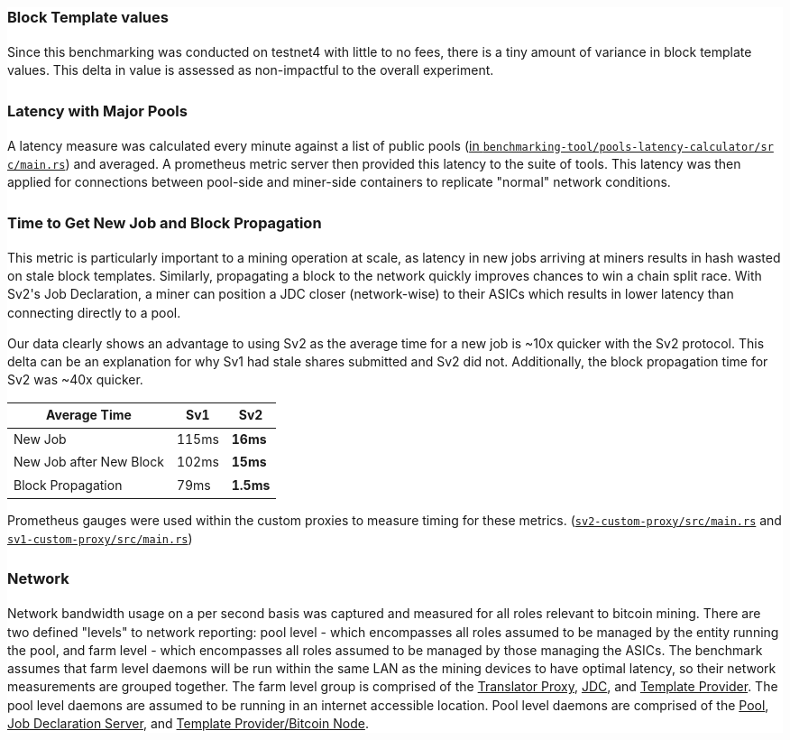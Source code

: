 ### Block Template values

Since this benchmarking was conducted on testnet4 with little to no fees, there is a tiny amount of variance in block template values. This delta in value is assessed as non-impactful to the overall experiment.

### Latency with Major Pools

A latency measure was calculated every minute against a list of public pools ([in `benchmarking-tool/pools-latency-calculator/src/main.rs`](https://github.com/stratum-mining/benchmarking-tool/blob/9da0e731d1d8f424f633ddfc62087cc7c1441c56/pools-latency-calculator/src/main.rs)) and averaged. A prometheus metric server then provided this latency to the suite of tools. This latency was then applied for connections between pool-side and miner-side containers to replicate "normal" network conditions.

### Time to Get New Job and Block Propagation

This metric is particularly important to a mining operation at scale, as latency in new jobs arriving at miners results in hash wasted on stale block templates. Similarly, propagating a block to the network quickly improves chances to win a chain split race. With Sv2's Job Declaration, a miner can position a JDC closer (network-wise) to their ASICs which results in lower latency than connecting directly to a pool.

Our data clearly shows an advantage to using Sv2 as the average time for a new job is ~10x quicker with the Sv2 protocol. This delta can be an explanation for why Sv1 had stale shares submitted and Sv2 did not. Additionally, the block propagation time for Sv2 was ~40x quicker.

| Average Time | Sv1  | Sv2  |
| --- | ------------- | ---- |
| New Job | 115ms | **16ms** |
| New Job after New Block | 102ms | **15ms** |
| Block Propagation | 79ms | **1.5ms** |

Prometheus gauges were used within the custom proxies to measure timing for these metrics. ([`sv2-custom-proxy/src/main.rs`](https://github.com/stratum-mining/benchmarking-tool/blob/9da0e731d1d8f424f633ddfc62087cc7c1441c56/sv2-custom-proxy/src/main.rs) and [`sv1-custom-proxy/src/main.rs`](https://github.com/stratum-mining/benchmarking-tool/blob/9da0e731d1d8f424f633ddfc62087cc7c1441c56/sv1-custom-proxy/src/main.rs))

### Network

Network bandwidth usage on a per second basis was captured and measured for all roles relevant to bitcoin mining. There are two defined "levels" to network reporting: pool level - which encompasses all roles assumed to be managed by the entity running the pool, and farm level - which encompasses all roles assumed to be managed by those managing the ASICs. The benchmark assumes that farm level daemons will be run within the same LAN as the mining devices to have optimal latency, so their network measurements are grouped together. The farm level group is comprised of the [Translator Proxy](#translator), [JDC](#job-declaration-client), and [Template Provider](#bitcoin-nodes). The pool level daemons are assumed to be running in an internet accessible location. Pool level daemons are comprised of the [Pool](#pool), [Job Declaration Server](#job-declaration-server), and [Template Provider/Bitcoin Node](#bitcoin-nodes).
